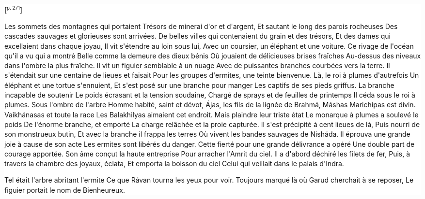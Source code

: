<span id="p271">[<sup><small>p. 271</small></sup>]</span>

Les sommets des montagnes qui portaient
Trésors de minerai d'or et d'argent,
Et sautant le long des parois rocheuses
Des cascades sauvages et glorieuses sont arrivées.
De belles villes qui contenaient du grain et des trésors,
Et des dames qui excellaient dans chaque joyau,
Il vit s'étendre au loin sous lui,
Avec un coursier, un éléphant et une voiture.
Ce rivage de l'océan qu'il a vu qui a montré
Belle comme la demeure des dieux bénis
Où jouaient de délicieuses brises fraîches
Au-dessus des niveaux dans l'ombre la plus fraîche.
Il vit un figuier semblable à un nuage
Avec de puissantes branches courbées vers la terre.
Il s'étendait sur une centaine de lieues et faisait
Pour les groupes d'ermites, une teinte bienvenue.
Là, le roi à plumes d'autrefois
Un éléphant et une tortue s'ennuient,
Et s'est posé sur une branche pour manger
Les captifs de ses pieds griffus.
La branche incapable de soutenir
Le poids écrasant et la tension soudaine,
Chargé de sprays et de feuilles de printemps
Il céda sous le roi à plumes.
Sous l'ombre de l'arbre
Homme habité, saint et dévot,
Ájas, les fils de la lignée de Brahmá,
Máshas Marichipas est divin.
Vaikhánasas et toute la race
Les Balakhilyas aimaient cet endroit.
Mais plaindre leur triste état
Le monarque à plumes a soulevé le poids
De l'énorme branche, et emporté
La charge relâchée et la proie capturée.
Il s'est précipité à cent lieues de là,
Puis nourri de son monstrueux butin,
Et avec la branche il frappa les terres
Où vivent les bandes sauvages de Nisháda.
Il éprouva une grande joie à cause de son acte
Les ermites sont libérés du danger.
Cette fierté pour une grande délivrance a opéré
Une double part de courage apportée.
Son âme conçut la haute entreprise
Pour arracher l'Amrit du ciel.
Il a d'abord déchiré les filets de fer,
Puis, à travers la chambre des joyaux, éclata,
Et emporta la boisson du ciel
Celui qui veillait dans le palais d'Indra.

Tel était l'arbre abritant l'ermite
Ce que Rávan ​​tourna les yeux pour voir.
Toujours marqué là où Garud cherchait à se reposer,
Le figuier portait le nom de Bienheureux.


[^481]: 265:1 La capitale du roi géant Rávan.
[^482]: 265:1b Kuvera, le Dieu de l'or
[^483]: 266:1 Dans le grand déluge.
[^484]: 266:1b Le géant Máricha, fils de Tádaká. Tadaka a été tué par Rama. Voir p. 39.
[^485]: 267:1 L'éléphant d'Indra.
[^486]: 267:2 Bhogavatí, à Pátála dans les régions sous la terre, est la capitale de la race des serpents dont le roi est Vásuki.
[^487]: 267:3 Le bosquet d'Indra.
[^488]: 268:1 Pulastya est considéré comme l'ancêtre des Rakshases ou géants, car il est le père de Vis'ravas, le père de Rávan ​​et de ses frères.
[^489]: 270:1 Êtres ayant le corps d'un homme et la tête d'un cheval.
[^490]: 270:2 Les Ájas, les Maríchipas, les Vaikhánasas, les Máshas et les Bálakhilyas sont des classes d'êtres surnaturels qui mènent la vie d'ermites.
[^491]: 273:1 'Le frère cadet du géant Rávan ​​; quand lui et son frère avaient pratiqué des austérités pendant une longue série d'années, Brahmá apparut pour leur offrir des bienfaits : Vibhíshana demanda qu'il ne puisse jamais méditer sur aucune injustice... À la mort de Rávan, Vibhíshana fut installé comme Rája de Lanká.' GARRETT'S _Classical Dictionary of India_.
[^492]: 273:1b Dieux-serpents.
[^493]: 273:2b Voir p. 33.
[^494]: 275:1 Les mots sanskrits pour voiture et bijoux commencent par _ra_.